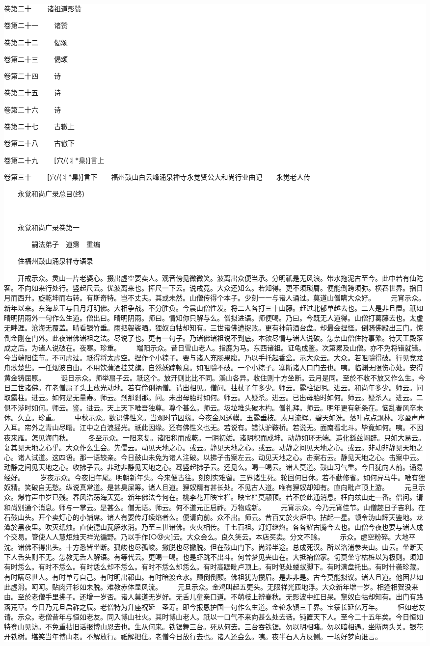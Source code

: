 卷第二十
　　诸祖道影赞

卷第二十一
　　诸赞

卷第二十二
　　偈颂

卷第二十三
　　偈颂

卷第二十四
　　诗

卷第二十五
　　诗

卷第二十六
　　诗

卷第二十七
　　古辙上

卷第二十八
　　古辙下

卷第二十九
　　[穴/(丬*臬)]言上

卷第三十
　　[穴/(丬*臬)]言下　　福州鼓山白云峰涌泉禅寺永觉贤公大和尚行业曲记　　永觉老人传

　　永觉和尚广录总目(终)

　　 

　　永觉和尚广录卷第一

　　　　嗣法弟子　道霈　重编

　　住福州鼓山涌泉禅寺语录

　　开戒示众。灵山一片老婆心。掇出虚空要卖人。观音傍见微微笑。波离出众便当承。分明祇是无风浪。带水拖泥古至今。此中若有仙陀客。不向如来行处行。竖起尺云。优波离来也。挥尺一下云。说戒竟。大众还知么。若知得。更不须琐屑。便能倒跨须弥。横吞世界。指日月而西升。旋乾坤而右转。有斯奇特。岂不丈夫。其或未然。山僧传得个本子。少刻一一与诸人诵过。莫道山僧瞒大众好。
　　元宵示众。新年以来。东海龙王与日月灯明佛。大相争战。不分胜负。今晨山僧性发。将二人各打三十山藤。赶过北郁单越去也。二人是非且置。祇如晴明阴雨外一句作么生道。僧出曰。晴明阴雨。师曰。情知你只解与么。僧拟进语。师便喝。乃曰。今既无人道得。山僧打葛藤去也。太虚无畔涯。沧海无覆盖。晴看银竹垂。雨把袈裟晒。狸奴白牯却知有。三世诸佛遭捉败。更有神前酒台盘。却最会捏怪。倒骑佛殿出三门。惊倒金刚在门外。此夜诸佛诸祖之法。尽说了也。更有一句子。乃诸佛诸祖说不到底。本欲尽情与诸人说破。怎奈山僧住持事繁。待天王殿落成之后。为诸人说破在。夜寒。珍重。
　　端阳示众。昔日雪山老人。指鹿为马。东西诸祖。证龟成鳖。次第累及山僧。亦不免将错就错。今当端阳佳节。不可虚过。祇得将太虚空。捏作个小粽子。要与诸人充肠果腹。乃以手托起香盒。示大众云。大众。若咀嚼得破。行见竞龙舟歌楚些。一任烟波自由。不用饮蒲酒挂艾旗。自然妖踪顿息。如咀嚼不破。一个小粽子。塞断诸人口门去也。咦。临渊无限伤心处。安得黄金铸屈原。
　　诞日示众。师举扇子云。祇这个。放开则比比不同。溪山各异。收住则十方坐断。云月是同。至於不收不放又作么生。今日三世诸佛。在老僧扇子头上放光动地。若有伶俐衲僧。请出相见。僧问。拄杖子年多少。师云。露柱证明。进云。和尚年多少。师云。问取露柱。进云。如何是无量寿。师云。剎那剎那。问。未出母胎时如何。师云。人疑杀。进云。已出母胎时如何。师云。疑杀人。进云。二俱不涉时如何。师云。鉴。进云。天上天下唯吾独尊。尊个甚么。师云。圾垃堆头破木杓。僧礼拜。师云。明年更有新条在。恼乱春风卒未休。久立。珍重。
　　中秋示众。欲识佛性义。当观时节因缘。今夜金风透幙。玉露垂枝。素月流辉。碧天如洗。落叶点点飘林。寒蛩声声入耳。帘外之青山尽曙。江中之白浪摇光。祇此因缘。还有佛性义也无。若说有。错认驴鞍桥。若说无。面南看北斗。毕竟如何。咦。不因夜来雁。怎见海门秋。
　　冬至示众。一阳来复。诸阳积而成乾。一阴初姤。诸阴积而成坤。动静如环无端。造化繇兹阖辟。只如大易云。复其见天地之心乎。大众作么生会。先儒云。动见天地之心。或云。静见天地之心。或云。动静之间见天地之心。或云。非动非静见天地之心。诸人试道。这四语。那一语较亲。今日鼓山未免为诸人注破。以拂子击案左云。动见天地之心。击案右云。静见天地之心。击案中云。动静之间见天地之心。收拂子云。非动非静见天地之心。蓦竖起拂子云。还见么。喝一喝云。诸人莫道。鼓山习气重。今日犹向人前。诵易经好。
　　岁夜示众。今夜旧年尾。明朝新年头。今来便古往。刻刻实难留。三界诸生死。轮回何日休。若不勤修省。如何异马牛。唯有狸奴精。笑破自无愁。纵说真常道。是甚臭屎筹。诸人且道。狸奴精有甚长处。不见古人道。唯有狸奴却知有。直向毗卢顶上游。
　　元旦示众。爆竹声中岁已残。春风浩荡海天宽。新年佛法今何在。桃李花开映宝栏。映宝栏莫颟顸。若不於此通消息。枉向兹山走一番。僧问。请和尚别通个消息。师与一掌云。是甚么。僧无语。师云。何不道元正启祚。万物咸新。
　　元宵示众。今乃元宵佳节。山僧趂日子吉利。在石鼓山头。开个卖灯心的小铺席。诸人有要传灯续焰者么。便请向前。众不出。师云。昔百丈於火炉中。拈起一星。顿令沩山辉天鉴地。龙潭於黑夜里。吹灭纸烛。直使德山瓦解氷消。乃至三世诸佛。火火相传。千七百祖。灯灯继焰。各各耀古腾今去也。山僧今夜也要与诸人成个交易。管使人人慧炬烛天祥光徧野。乃以手作[○@火]云。大众会么。良久笑云。本店买卖。分文不赊。
　　示众。虚空粉碎。大地平沈。诸佛不得出头。十方悉皆坐断。孤峻也尽孤峻。撇脱也尽撇脱。但在鼓山门下。尚滞半途。总成死汉。所以洛浦参夹山。山云。坐断天下人舌头则不无。怎教无舌人解语。有等代云。更喝一喝。也是虾跳不出斗。何曾梦见夹山在。大抵衲僧家。切莫坐守枯桩以为极则。须知有时恁么。有时不恁么。有时恁么却不恁么。有时不恁么却恁么。有时高踞毗卢顶上。有时低处蝼蚁脚下。有时满盘托出。有时什袭珍藏。有时瞒尽世人。有时单亏自己。有时明出祁山。有时暗渡仓水。颠倒倒颠。佛祖犹为攒眉。是非非是。古今莫能拟议。诸人且道。他因甚如此虚滑。呵呵。贴肉汗衫如未脱。难教赤体显风流。
　　元旦示众。金鸡叫起五更头。无限祥光匝地浮。大众新年增一岁。相逢相贺没来由。至於老僧手里拂子。还增一岁否。诸人莫道无岁好。无舌儿童亲口道。不萌枝上辨春秋。无影波中红日杲。黧奴白牯却知有。出门有路落荒草。今日乃元旦启祚之辰。老僧特为升座祝延　圣寿。即今报恩护国一句作么生道。金轮永镇三千界。宝箓长延亿万年。
　　恒如老友请。示众。老僧昔年与恒如老友。同入博山社火。其时博山老人。祇以一口气不来向甚么处去话。钝置天下人。至今二十五年矣。今日恒如特登山见访。不免重拈旧话报博山恩去也。生从何来。铁锯舞三台。死从何去。三台吞铁锯。勿以明相睹。勿以暗相遇。坐断两头关。银花开铁树。堪笑当年博山老。不解放行。祇解把住。老僧今日放行去也。诸人还会么。咦。夜半石人方反侧。一场好梦向谁言。